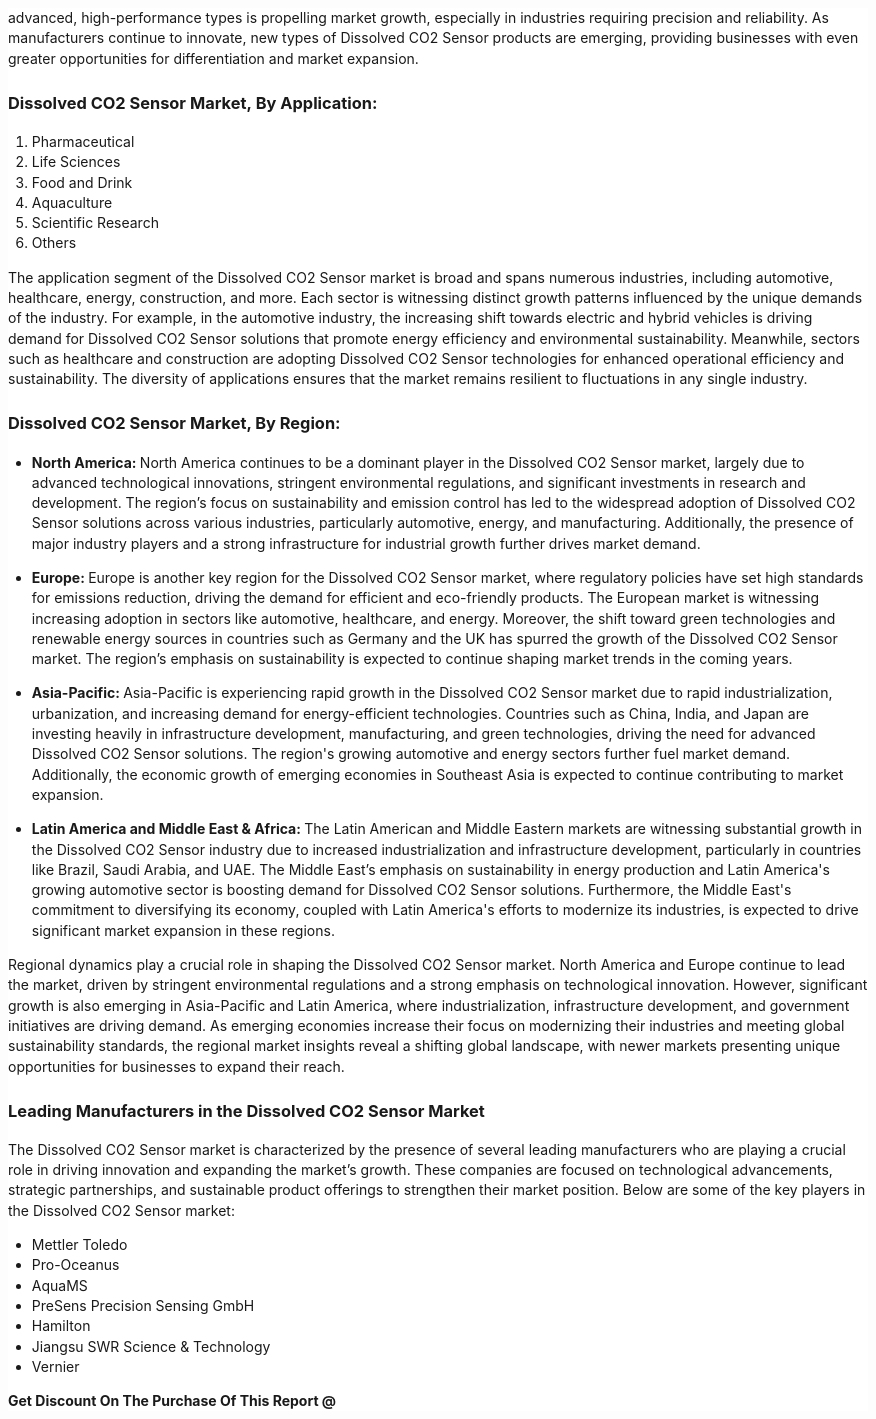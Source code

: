 advanced, high-performance types is propelling market growth, especially in industries requiring precision and reliability. As manufacturers continue to innovate, new types of Dissolved CO2 Sensor products are emerging, providing businesses with even greater opportunities for differentiation and market expansion.</p><h3>Dissolved CO2 Sensor Market,&nbsp;By Application:</h3><ol><li>Pharmaceutical<li> Life Sciences<li> Food and Drink<li> Aquaculture<li> Scientific Research<li> Others</li></ol><p>The application segment of the Dissolved CO2 Sensor market is broad and spans numerous industries, including automotive, healthcare, energy, construction, and more. Each sector is witnessing distinct growth patterns influenced by the unique demands of the industry. For example, in the automotive industry, the increasing shift towards electric and hybrid vehicles is driving demand for Dissolved CO2 Sensor solutions that promote energy efficiency and environmental sustainability. Meanwhile, sectors such as healthcare and construction are adopting Dissolved CO2 Sensor technologies for enhanced operational efficiency and sustainability. The diversity of applications ensures that the market remains resilient to fluctuations in any single industry.</p><h3>Dissolved CO2 Sensor Market, By Region:</h3><ul><li><p><strong>North America:&nbsp;</strong>North America continues to be a dominant player in the Dissolved CO2 Sensor market, largely due to advanced technological innovations, stringent environmental regulations, and significant investments in research and development. The region&rsquo;s focus on sustainability and emission control has led to the widespread adoption of Dissolved CO2 Sensor solutions across various industries, particularly automotive, energy, and manufacturing. Additionally, the presence of major industry players and a strong infrastructure for industrial growth further drives market demand.</p></li><li><p><strong><strong>Europe:&nbsp;</strong></strong>Europe is another key region for the Dissolved CO2 Sensor market, where regulatory policies have set high standards for emissions reduction, driving the demand for efficient and eco-friendly products. The European market is witnessing increasing adoption in sectors like automotive, healthcare, and energy. Moreover, the shift toward green technologies and renewable energy sources in countries such as Germany and the UK has spurred the growth of the Dissolved CO2 Sensor market. The region&rsquo;s emphasis on sustainability is expected to continue shaping market trends in the coming years.</p></li><li><p><strong><strong>Asia-Pacific:&nbsp;</strong></strong>Asia-Pacific is experiencing rapid growth in the Dissolved CO2 Sensor market due to rapid industrialization, urbanization, and increasing demand for energy-efficient technologies. Countries such as China, India, and Japan are investing heavily in infrastructure development, manufacturing, and green technologies, driving the need for advanced Dissolved CO2 Sensor solutions. The region's growing automotive and energy sectors further fuel market demand. Additionally, the economic growth of emerging economies in Southeast Asia is expected to continue contributing to market expansion.</p></li><li><p><strong><strong>Latin America and Middle East &amp; Africa:&nbsp;</strong></strong>The Latin American and Middle Eastern markets are witnessing substantial growth in the Dissolved CO2 Sensor industry due to increased industrialization and infrastructure development, particularly in countries like Brazil, Saudi Arabia, and UAE. The Middle East&rsquo;s emphasis on sustainability in energy production and Latin America's growing automotive sector is boosting demand for Dissolved CO2 Sensor solutions. Furthermore, the Middle East's commitment to diversifying its economy, coupled with Latin America's efforts to modernize its industries, is expected to drive significant market expansion in these regions.</p></li></ul><p>Regional dynamics play a crucial role in shaping the Dissolved CO2 Sensor market. North America and Europe continue to lead the market, driven by stringent environmental regulations and a strong emphasis on technological innovation. However, significant growth is also emerging in Asia-Pacific and Latin America, where industrialization, infrastructure development, and government initiatives are driving demand. As emerging economies increase their focus on modernizing their industries and meeting global sustainability standards, the regional market insights reveal a shifting global landscape, with newer markets presenting unique opportunities for businesses to expand their reach.</p><h3><strong>Leading Manufacturers in the Dissolved CO2 Sensor Market</strong></h3><p>The Dissolved CO2 Sensor market is characterized by the presence of several leading manufacturers who are playing a crucial role in driving innovation and expanding the market&rsquo;s growth. These companies are focused on technological advancements, strategic partnerships, and sustainable product offerings to strengthen their market position. Below are some of the key players in the Dissolved CO2 Sensor market:</p></div><div class="article-main__content" data-test-id="publishing-text-block"><ul><li><span class="">Mettler Toledo<li>Pro-Oceanus<li>AquaMS<li>PreSens Precision Sensing GmbH<li>Hamilton<li>Jiangsu SWR Science & Technology<li>Vernier</span></li></ul></div><div class="article-main__content" data-test-id="publishing-text-block"><p><span class="font-[700]"><strong>Get Discount On The Purchase Of This Report @</strong>